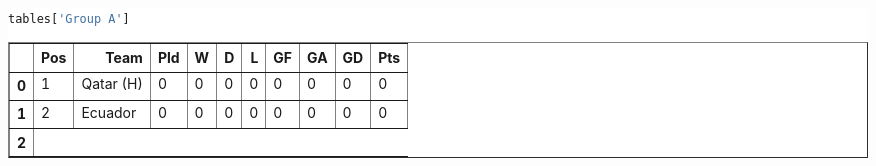 
```python
tables['Group A']
```




<div>
<style scoped>
    .dataframe tbody tr th:only-of-type {
        vertical-align: middle;
    }

    .dataframe tbody tr th {
        vertical-align: top;
    }

    .dataframe thead th {
        text-align: right;
    }
</style>
<table border="1" class="dataframe">
  <thead>
    <tr style="text-align: right;">
      <th></th>
      <th>Pos</th>
      <th>Team</th>
      <th>Pld</th>
      <th>W</th>
      <th>D</th>
      <th>L</th>
      <th>GF</th>
      <th>GA</th>
      <th>GD</th>
      <th>Pts</th>
    </tr>
  </thead>
  <tbody>
    <tr>
      <th>0</th>
      <td>1</td>
      <td>Qatar (H)</td>
      <td>0</td>
      <td>0</td>
      <td>0</td>
      <td>0</td>
      <td>0</td>
      <td>0</td>
      <td>0</td>
      <td>0</td>
    </tr>
    <tr>
      <th>1</th>
      <td>2</td>
      <td>Ecuador</td>
      <td>0</td>
      <td>0</td>
      <td>0</td>
      <td>0</td>
      <td>0</td>
      <td>0</td>
      <td>0</td>
      <td>0</td>
    </tr>
    <tr>
      <th>2</th>